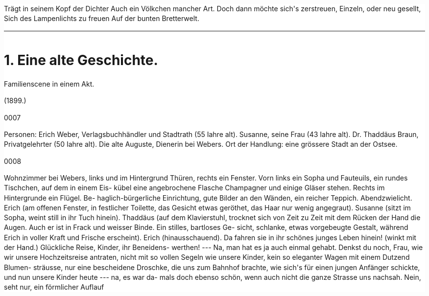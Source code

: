 Trägt in seinem Kopf der Dichter
Auch ein Völkchen mancher Art.
Doch dann möchte sich's zerstreuen,
Einzeln, oder neu gesellt,
Sich des Lampenlichts zu freuen
Auf der bunten Bretterwelt.

---

# 1. Eine alte Geschichte.

Familienscene in einem Akt.

(1899.)


0007

Personen:
Erich Weber, Verlagsbuchhändler und Stadtrath (55 Iahre alt).
Susanne, seine Frau (43 Iahre alt).
Dr. Thaddäus Braun, Privatgelehrter (50 Iahre alt).
Die alte Auguste, Dienerin bei Webers.
Ort der Handlung: eine grössere Stadt an der Ostsee.


0008

Wohnzimmer bei Webers, links und im Hintergrund
Thüren, rechts ein Fenster. Vorn links ein Sopha und
Fauteuils, ein rundes Tischchen, auf dem in einem Eis-
kübel eine angebrochene Flasche Champagner und einige
Gläser stehen. Rechts im Hintergrunde ein Flügel. Be-
haglich-bürgerliche Einrichtung, gute Bilder an den Wänden,
ein reicher Teppich. Abendzwielicht.
Erich (am offenen Fenster, in festlicher Toilette, das Gesicht
etwas geröthet, das Haar nur wenig angegraut).
Susanne (sitzt im Sopha, weint still in ihr Tuch hinein).
Thaddäus (auf dem Klavierstuhl, trocknet sich von Zeit
zu Zeit mit dem Rücken der Hand die Augen. Auch er
ist in Frack und weisser Binde. Ein stilles, bartloses Ge-
sicht, schlanke, etwas vorgebeugte Gestalt, während Erich
in voller Kraft und Frische erscheint).
Erich (hinausschauend).
Da fahren sie in ihr schönes junges Leben hinein!
(winkt mit der Hand.) Glückliche Reise, Kinder, ihr Beneidens-
werthen! --- Na, man hat es ja auch einmal gehabt.
Denkst du noch, Frau, wie wir unsere Hochzeitsreise
antraten, nicht mit so vollen Segeln wie unsere Kinder,
kein so eleganter Wagen mit einem Dutzend Blumen-
sträusse, nur eine bescheidene Droschke, die uns zum
Bahnhof brachte, wie sich's für einen jungen Anfänger
schickte, und nun unsere Kinder heute --- na, es war da-
mals doch ebenso schön, wenn auch nicht die ganze Strasse
uns nachsah. Nein, seht nur, ein förmlicher Auflauf
